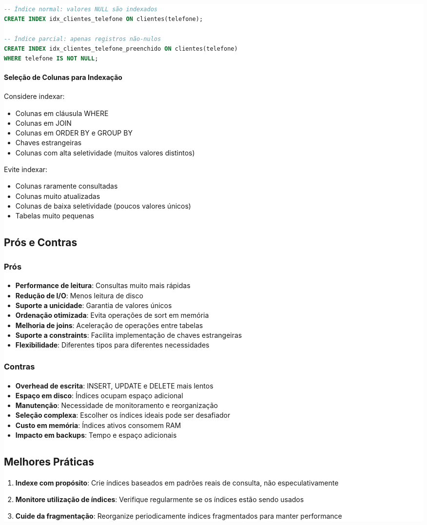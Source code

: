 ```sql
-- Índice normal: valores NULL são indexados
CREATE INDEX idx_clientes_telefone ON clientes(telefone);

-- Índice parcial: apenas registros não-nulos
CREATE INDEX idx_clientes_telefone_preenchido ON clientes(telefone) 
WHERE telefone IS NOT NULL;
```

#### Seleção de Colunas para Indexação

Considere indexar:
- Colunas em cláusula WHERE
- Colunas em JOIN
- Colunas em ORDER BY e GROUP BY
- Chaves estrangeiras
- Colunas com alta seletividade (muitos valores distintos)

Evite indexar:
- Colunas raramente consultadas
- Colunas muito atualizadas
- Colunas de baixa seletividade (poucos valores únicos)
- Tabelas muito pequenas

## Prós e Contras

### Prós
- **Performance de leitura**: Consultas muito mais rápidas
- **Redução de I/O**: Menos leitura de disco
- **Suporte a unicidade**: Garantia de valores únicos
- **Ordenação otimizada**: Evita operações de sort em memória
- **Melhoria de joins**: Aceleração de operações entre tabelas
- **Suporte a constraints**: Facilita implementação de chaves estrangeiras
- **Flexibilidade**: Diferentes tipos para diferentes necessidades

### Contras
- **Overhead de escrita**: INSERT, UPDATE e DELETE mais lentos
- **Espaço em disco**: Índices ocupam espaço adicional
- **Manutenção**: Necessidade de monitoramento e reorganização
- **Seleção complexa**: Escolher os índices ideais pode ser desafiador
- **Custo em memória**: Índices ativos consomem RAM
- **Impacto em backups**: Tempo e espaço adicionais

## Melhores Práticas

1. **Indexe com propósito**: Crie índices baseados em padrões reais de consulta, não especulativamente

2. **Monitore utilização de índices**: Verifique regularmente se os índices estão sendo usados

3. **Cuide da fragmentação**: Reorganize periodicamente índices fragmentados para manter performance
